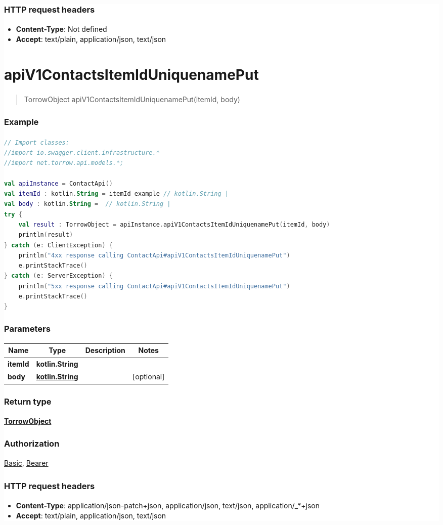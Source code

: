 ### HTTP request headers

 - **Content-Type**: Not defined
 - **Accept**: text/plain, application/json, text/json

<a name="apiV1ContactsItemIdUniquenamePut"></a>
# **apiV1ContactsItemIdUniquenamePut**
> TorrowObject apiV1ContactsItemIdUniquenamePut(itemId, body)



### Example
```kotlin
// Import classes:
//import io.swagger.client.infrastructure.*
//import net.torrow.api.models.*;

val apiInstance = ContactApi()
val itemId : kotlin.String = itemId_example // kotlin.String | 
val body : kotlin.String =  // kotlin.String | 
try {
    val result : TorrowObject = apiInstance.apiV1ContactsItemIdUniquenamePut(itemId, body)
    println(result)
} catch (e: ClientException) {
    println("4xx response calling ContactApi#apiV1ContactsItemIdUniquenamePut")
    e.printStackTrace()
} catch (e: ServerException) {
    println("5xx response calling ContactApi#apiV1ContactsItemIdUniquenamePut")
    e.printStackTrace()
}
```

### Parameters

Name | Type | Description  | Notes
------------- | ------------- | ------------- | -------------
 **itemId** | **kotlin.String**|  |
 **body** | [**kotlin.String**](kotlin.String.md)|  | [optional]

### Return type

[**TorrowObject**](TorrowObject.md)

### Authorization

[Basic](../README.md#Basic), [Bearer](../README.md#Bearer)

### HTTP request headers

 - **Content-Type**: application/json-patch+json, application/json, text/json, application/_*+json
 - **Accept**: text/plain, application/json, text/json
